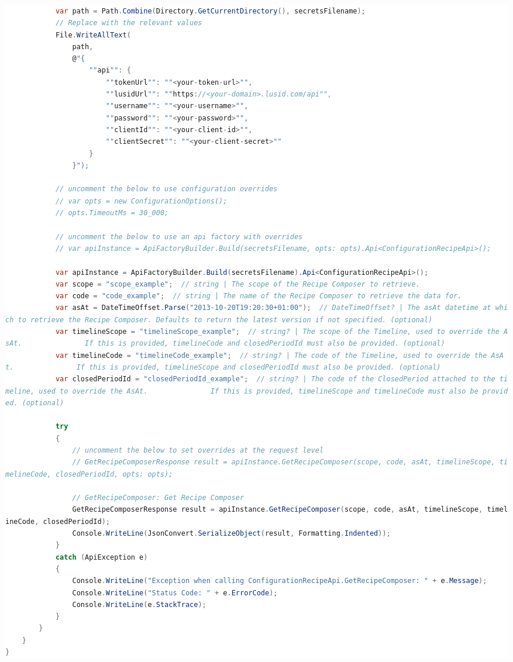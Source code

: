 ```csharp
            var path = Path.Combine(Directory.GetCurrentDirectory(), secretsFilename);
            // Replace with the relevant values
            File.WriteAllText(
                path, 
                @"{
                    ""api"": {
                        ""tokenUrl"": ""<your-token-url>"",
                        ""lusidUrl"": ""https://<your-domain>.lusid.com/api"",
                        ""username"": ""<your-username>"",
                        ""password"": ""<your-password>"",
                        ""clientId"": ""<your-client-id>"",
                        ""clientSecret"": ""<your-client-secret>""
                    }
                }");

            // uncomment the below to use configuration overrides
            // var opts = new ConfigurationOptions();
            // opts.TimeoutMs = 30_000;

            // uncomment the below to use an api factory with overrides
            // var apiInstance = ApiFactoryBuilder.Build(secretsFilename, opts: opts).Api<ConfigurationRecipeApi>();

            var apiInstance = ApiFactoryBuilder.Build(secretsFilename).Api<ConfigurationRecipeApi>();
            var scope = "scope_example";  // string | The scope of the Recipe Composer to retrieve.
            var code = "code_example";  // string | The name of the Recipe Composer to retrieve the data for.
            var asAt = DateTimeOffset.Parse("2013-10-20T19:20:30+01:00");  // DateTimeOffset? | The asAt datetime at which to retrieve the Recipe Composer. Defaults to return the latest version if not specified. (optional) 
            var timelineScope = "timelineScope_example";  // string? | The scope of the Timeline, used to override the AsAt.               If this is provided, timelineCode and closedPeriodId must also be provided. (optional) 
            var timelineCode = "timelineCode_example";  // string? | The code of the Timeline, used to override the AsAt.               If this is provided, timelineScope and closedPeriodId must also be provided. (optional) 
            var closedPeriodId = "closedPeriodId_example";  // string? | The code of the ClosedPeriod attached to the timeline, used to override the AsAt.               If this is provided, timelineScope and timelineCode must also be provided. (optional) 

            try
            {
                // uncomment the below to set overrides at the request level
                // GetRecipeComposerResponse result = apiInstance.GetRecipeComposer(scope, code, asAt, timelineScope, timelineCode, closedPeriodId, opts: opts);

                // GetRecipeComposer: Get Recipe Composer
                GetRecipeComposerResponse result = apiInstance.GetRecipeComposer(scope, code, asAt, timelineScope, timelineCode, closedPeriodId);
                Console.WriteLine(JsonConvert.SerializeObject(result, Formatting.Indented));
            }
            catch (ApiException e)
            {
                Console.WriteLine("Exception when calling ConfigurationRecipeApi.GetRecipeComposer: " + e.Message);
                Console.WriteLine("Status Code: " + e.ErrorCode);
                Console.WriteLine(e.StackTrace);
            }
        }
    }
}
```